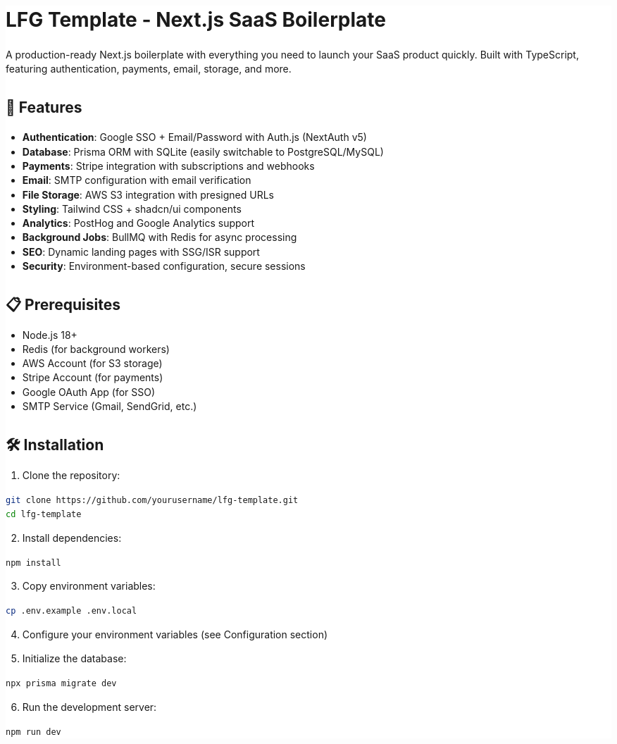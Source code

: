 # LFG Template - Next.js SaaS Boilerplate

A production-ready Next.js boilerplate with everything you need to launch your SaaS product quickly. Built with TypeScript, featuring authentication, payments, email, storage, and more.

## 🚀 Features

- **Authentication**: Google SSO + Email/Password with Auth.js (NextAuth v5)
- **Database**: Prisma ORM with SQLite (easily switchable to PostgreSQL/MySQL)
- **Payments**: Stripe integration with subscriptions and webhooks
- **Email**: SMTP configuration with email verification
- **File Storage**: AWS S3 integration with presigned URLs
- **Styling**: Tailwind CSS + shadcn/ui components
- **Analytics**: PostHog and Google Analytics support
- **Background Jobs**: BullMQ with Redis for async processing
- **SEO**: Dynamic landing pages with SSG/ISR support
- **Security**: Environment-based configuration, secure sessions

## 📋 Prerequisites

- Node.js 18+ 
- Redis (for background workers)
- AWS Account (for S3 storage)
- Stripe Account (for payments)
- Google OAuth App (for SSO)
- SMTP Service (Gmail, SendGrid, etc.)

## 🛠️ Installation

1. Clone the repository:
```bash
git clone https://github.com/yourusername/lfg-template.git
cd lfg-template
```

2. Install dependencies:
```bash
npm install
```

3. Copy environment variables:
```bash
cp .env.example .env.local
```

4. Configure your environment variables (see Configuration section)

5. Initialize the database:
```bash
npx prisma migrate dev
```

6. Run the development server:
```bash
npm run dev
```
